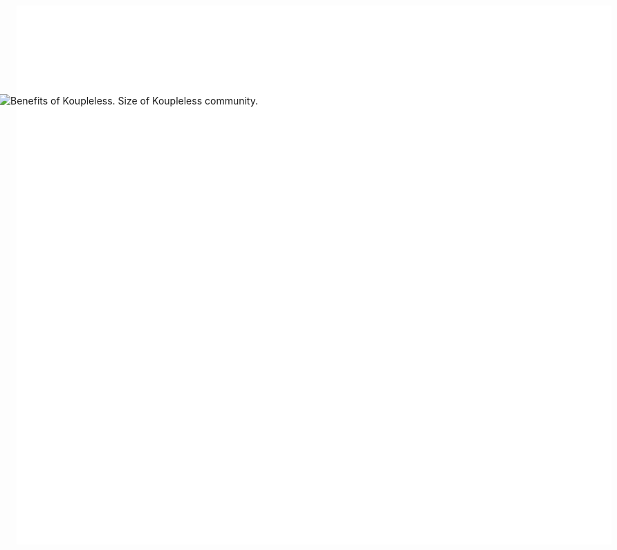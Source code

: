 
<p style="opacity: 0.95; font-family: AlibabaPuHuiTiB; font-size: 40px; color: #FFFFFF; letter-spacing: 0; 
    text-align: center; line-height: 48px; margin-top: 120px; margin-bottom: 24px; ">产品介绍</p>
<p style="opacity: 0.5; font-family: PingFangSC-Regular, 'Microsoft Yahei'; font-size: 16px; color: #FFFFFF; letter-spacing: 0;
    text-align: center; line-height: 28px; max-width: 1056px; "
    >Koupleless 是一种模块化 Serverless 技术解决方案，它能让普通应用低成本演进为 Serverless 研发模式，让代码与资源解耦，轻松独立维护，
与此同时支持秒级构建部署、合并部署、动态伸缩等能力为用户提供极致的研发运维体验，最终帮助企业实现降本增效。</p>

<p style="visibility: hidden; margin: 0; height: 0px;">十亿级可统计的企业线上每分钟流量。50%企业需求交付效率提升。80%长尾应用机器数量减少。</p>

<div style="margin-left: -25px; margin-top: -44px;">
    <img style="margin: 0; border: none;" alt="Benefits of Koupleless. Size of Koupleless community." src="/img/statistic-digest.png" width="1003px" />
</div>
<p style="opacity: 0.95; font-family: AlibabaPuHuiTiB; font-size: 40px; color: #FFFFFF; letter-spacing: 0;
    text-align: center; line-height: 48px; margin-top: 125px; margin-bottom: 48px;">适用场景</p>

<p style="visibility: hidden; margin: 0; height: 0px;">大幅加速应用构建和发布：传统应用镜像化构建+发布速度很慢，通过模块化方式，应用单次构建+发布耗时可从 5 分钟级减少到 1 分钟。</p>
<p style="visibility: hidden; margin: 0; height: 0px;">实现 SDK 无感升级：借助 Koupleless 将应用依赖尽可能下沉到基座 (类似业务 Sidecar)，可以实现 SDK 的无打扰升级。</p>
<p style="visibility: hidden; margin: 0; height: 0px;">极致裁剪长尾应用资源成本：通过 Koupleless 将多个应用合并部署在一起，可以实现大量的长尾应用服务器裁撤。</p>
<p style="visibility: hidden; margin: 0; height: 0px;">大幅提升应用研发协作效率：通过 Koupleless 将应用快速划分成多个模块 (代码包)，且多个模块间可以同时迭代互不影响，进而大幅提升研发效率。</p>
<p style="visibility: hidden; margin: 0; height: 0px;">简化平台和中台搭建与业务资产沉淀：支持低成本将业务公共代码下沉到基座并在基座上长出各种轻薄的功能模块，从而让组织分工更加合理、需求交付更加高效。</p>
<p style="visibility: hidden; margin: 0; height: 0px;">降低微服务的演进成本：支持业务架构低成本地在单体应用、多模块、独立微服务应用之间来回切换，从而轻松让应用架构与业务发展保持及时同步。</p>


<div>
<svg width="1200px" height="564px" viewBox="0 0 1200 564" version="1.1" xmlns="http://www.w3.org/2000/svg" xmlns:xlink="http://www.w3.org/1999/xlink">
    <defs>
        <linearGradient x1="2.51195109%" y1="27.2282896%" x2="100%" y2="74.7394273%" id="linearGradient-dang0lxlx1-1">
            <stop stop-color="#FFFFFF" stop-opacity="0.06" offset="0%"></stop>
            <stop stop-color="#FFFFFF" stop-opacity="0.04" offset="100%"></stop>git a
        </linearGradient>
        <circle id="path-dang0lxlx1-2" cx="36" cy="36" r="36"></circle>
        <filter x="-4.9%" y="-4.9%" width="109.7%" height="109.7%" filterUnits="objectBoundingBox" id="filter-dang0lxlx1-3">
            <feGaussianBlur stdDeviation="1.5" in="SourceAlpha" result="shadowBlurInner1"></feGaussianBlur>
            <feOffset dx="0" dy="2" in="shadowBlurInner1" result="shadowOffsetInner1"></feOffset>
            <feComposite in="shadowOffsetInner1" in2="SourceAlpha" operator="arithmetic" k2="-1" k3="1" result="shadowInnerInner1"></feComposite>
            <feColorMatrix values="0 0 0 0 1   0 0 0 0 1   0 0 0 0 1  0 0 0 0.08 0" type="matrix" in="shadowInnerInner1"></feColorMatrix>
        </filter>
        <linearGradient x1="2.51195109%" y1="3.97688437%" x2="100%" y2="100%" id="linearGradient-dang0lxlx1-4">
            <stop stop-color="#3DE8FF" offset="0%"></stop>
            <stop stop-color="#1C79FF" offset="100%"></stop>
        </linearGradient>